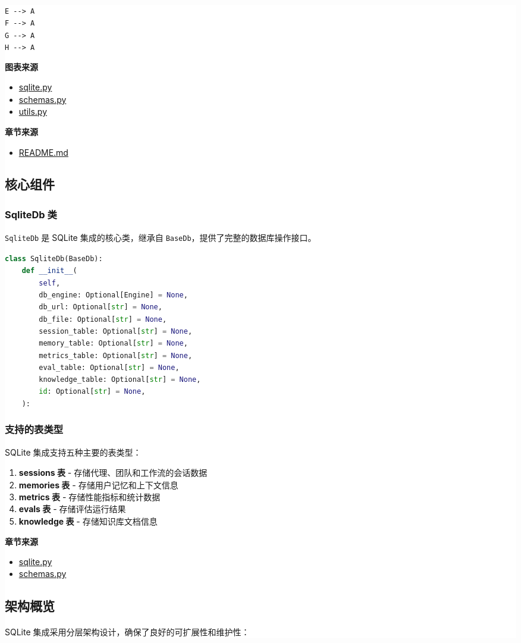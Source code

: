 ```mermaid
E --> A
F --> A
G --> A
H --> A
```

**图表来源**
- [sqlite.py](file://libs/agno/agno/db/sqlite/sqlite.py#L1-L50)
- [schemas.py](file://libs/agno/agno/db/sqlite/schemas.py#L1-L30)
- [utils.py](file://libs/agno/agno/db/sqlite/utils.py#L1-L30)

**章节来源**
- [README.md](file://cookbook/db/sqllite/README.md#L1-L24)

## 核心组件

### SqliteDb 类

`SqliteDb` 是 SQLite 集成的核心类，继承自 `BaseDb`，提供了完整的数据库操作接口。

```python
class SqliteDb(BaseDb):
    def __init__(
        self,
        db_engine: Optional[Engine] = None,
        db_url: Optional[str] = None,
        db_file: Optional[str] = None,
        session_table: Optional[str] = None,
        memory_table: Optional[str] = None,
        metrics_table: Optional[str] = None,
        eval_table: Optional[str] = None,
        knowledge_table: Optional[str] = None,
        id: Optional[str] = None,
    ):
```

### 支持的表类型

SQLite 集成支持五种主要的表类型：

1. **sessions 表** - 存储代理、团队和工作流的会话数据
2. **memories 表** - 存储用户记忆和上下文信息
3. **metrics 表** - 存储性能指标和统计数据
4. **evals 表** - 存储评估运行结果
5. **knowledge 表** - 存储知识库文档信息

**章节来源**
- [sqlite.py](file://libs/agno/agno/db/sqlite/sqlite.py#L35-L66)
- [schemas.py](file://libs/agno/agno/db/sqlite/schemas.py#L8-L119)

## 架构概览

SQLite 集成采用分层架构设计，确保了良好的可扩展性和维护性：
